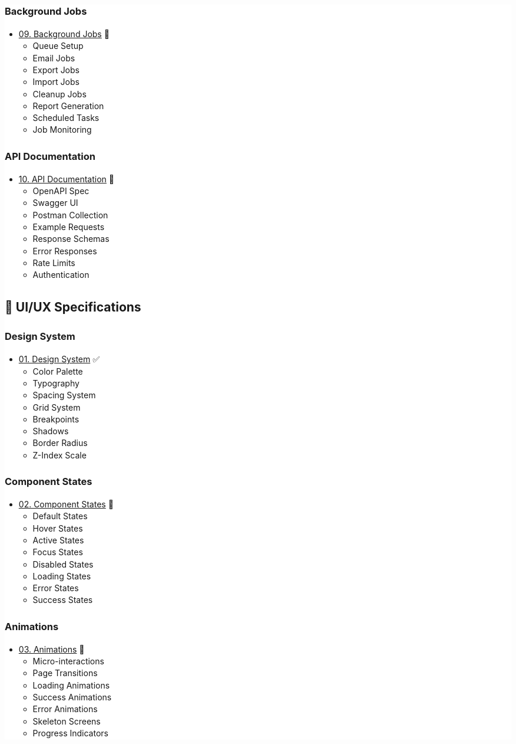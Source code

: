 ### Background Jobs
- [09. Background Jobs](./backend/09-background-jobs.md) 🔄
  - Queue Setup
  - Email Jobs
  - Export Jobs
  - Import Jobs
  - Cleanup Jobs
  - Report Generation
  - Scheduled Tasks
  - Job Monitoring

### API Documentation
- [10. API Documentation](./backend/10-api-documentation.md) 🔄
  - OpenAPI Spec
  - Swagger UI
  - Postman Collection
  - Example Requests
  - Response Schemas
  - Error Responses
  - Rate Limits
  - Authentication

## 🎨 UI/UX Specifications

### Design System
- [01. Design System](./ui-ux/01-design-system.md) ✅
  - Color Palette
  - Typography
  - Spacing System
  - Grid System
  - Breakpoints
  - Shadows
  - Border Radius
  - Z-Index Scale

### Component States
- [02. Component States](./ui-ux/02-component-states.md) 🔄
  - Default States
  - Hover States
  - Active States
  - Focus States
  - Disabled States
  - Loading States
  - Error States
  - Success States

### Animations
- [03. Animations](./ui-ux/03-animations-transitions.md) 🔄
  - Micro-interactions
  - Page Transitions
  - Loading Animations
  - Success Animations
  - Error Animations
  - Skeleton Screens
  - Progress Indicators
